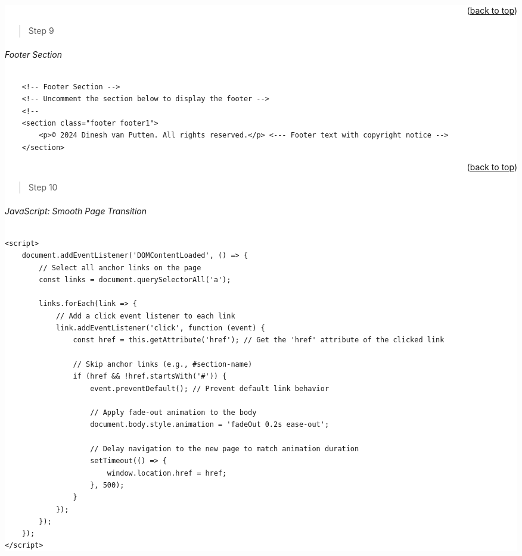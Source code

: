 <p align="right">(<a href="#readme-top">back to top</a>)</p>


> Step 9
###### Footer Section


```
    <!-- Footer Section -->
    <!-- Uncomment the section below to display the footer -->
    <!--
    <section class="footer footer1">
        <p>© 2024 Dinesh van Putten. All rights reserved.</p> <--- Footer text with copyright notice -->
    </section>

```




<p align="right">(<a href="#readme-top">back to top</a>)</p>


> Step 10
###### JavaScript: Smooth Page Transition


```
<script>
    document.addEventListener('DOMContentLoaded', () => {
        // Select all anchor links on the page
        const links = document.querySelectorAll('a');
            
        links.forEach(link => {
            // Add a click event listener to each link
            link.addEventListener('click', function (event) {
                const href = this.getAttribute('href'); // Get the 'href' attribute of the clicked link
                    
                // Skip anchor links (e.g., #section-name)
                if (href && !href.startsWith('#')) {
                    event.preventDefault(); // Prevent default link behavior
                    
                    // Apply fade-out animation to the body
                    document.body.style.animation = 'fadeOut 0.2s ease-out';
                    
                    // Delay navigation to the new page to match animation duration
                    setTimeout(() => {
                        window.location.href = href;
                    }, 500);
                }
            });
        });
    });
</script>

```
